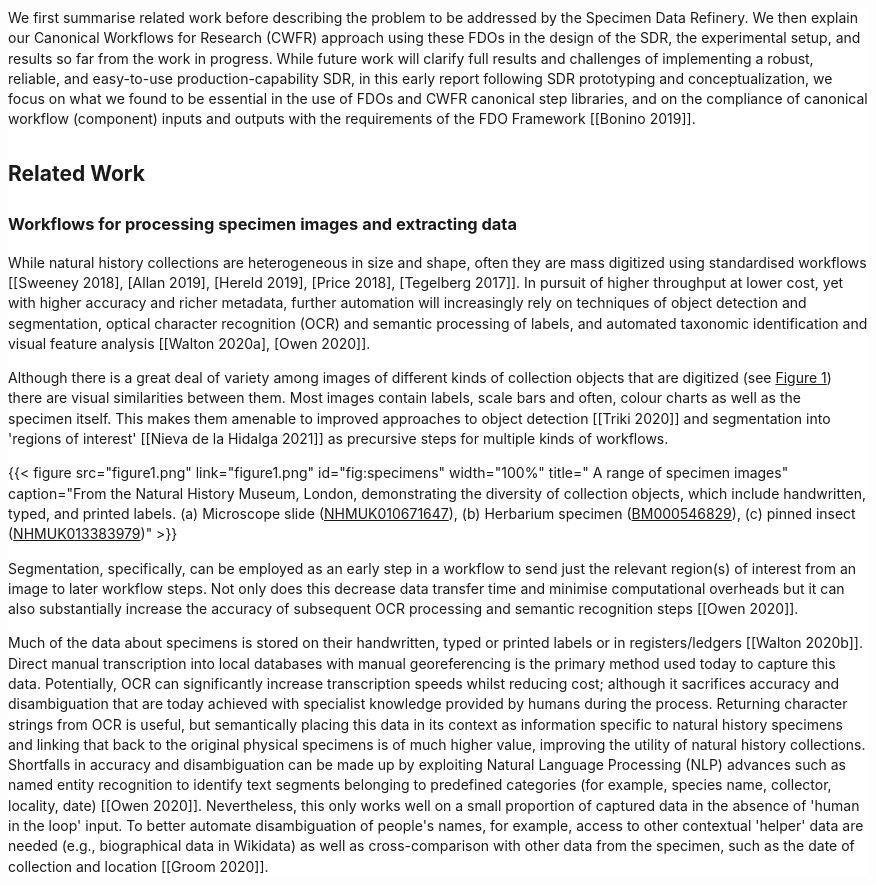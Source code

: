 We first summarise related work before describing the problem to be addressed by the Specimen Data Refinery.
We then explain our Canonical Workflows for Research (CWFR) approach using these FDOs in the design of the SDR, the experimental setup, and results so far from the work in progress.
While future work will clarify full results and challenges of implementing a robust, reliable, and easy-to-use production-capability SDR, in this early report following SDR prototyping and conceptualization, we focus on what we found to be essential in the use of FDOs and CWFR canonical step libraries, and on the compliance of canonical workflow (component) inputs and outputs with the requirements of the FDO Framework \[[Bonino 2019]\].

## Related Work

### Workflows for processing specimen images and extracting data

While natural history collections are heterogeneous in size and shape, often they are mass digitized using standardised workflows \[[Sweeney 2018], [Allan 2019], [Hereld 2019], [Price 2018], [Tegelberg 2017]\].
In pursuit of higher throughput at lower cost, yet with higher accuracy and richer metadata, further automation will increasingly rely on techniques of object detection and segmentation, optical character recognition (OCR) and semantic processing of labels, and automated taxonomic identification and visual feature analysis \[[Walton 2020a], [Owen 2020]\].

Although there is a great deal of variety among images of different kinds of collection objects that are digitized (see [Figure 1](#fig:specimens)) there are visual similarities between them.
Most images contain labels, scale bars and often, colour charts as well as the specimen itself.
This makes them amenable to improved approaches to object detection \[[Triki 2020]\] and segmentation into 'regions of interest' \[[Nieva de la Hidalga 2021]\] as precursive steps for multiple kinds of workflows.


{{< figure src="figure1.png" link="figure1.png" id="fig:specimens" 
  width="100%" title=" A range of specimen images"
  caption="From the Natural History Museum, London, demonstrating the diversity of collection objects, which include handwritten, typed, and printed labels. (a) Microscope slide ([NHMUK010671647](https://data.nhm.ac.uk/object/c65d9a3c-d8f6-4fac-a418-05c3b697cece)), (b) Herbarium specimen ([BM000546829](https://data.nhm.ac.uk/object/be595f07-73c5-4764-a96c-8b377e3d1507)), (c) pinned insect ([NHMUK013383979](https://data.nhm.ac.uk/object/745febc7-8222-498a-9969-5f6b12f85ef3))" >}}

Segmentation, specifically, can be employed as an early step in a workflow to send just the relevant region(s) of interest from an image to later workflow steps.
Not only does this decrease data transfer time and minimise computational overheads but it can also substantially increase the accuracy of subsequent OCR processing and semantic recognition steps \[[Owen 2020]\].

Much of the data about specimens is stored on their handwritten, typed or printed labels or in registers/ledgers \[[Walton 2020b]\].
Direct manual transcription into local databases with manual georeferencing is the primary method used today to capture this data.
Potentially, OCR can significantly increase transcription speeds whilst reducing cost; although it sacrifices accuracy and disambiguation that are today achieved with specialist knowledge provided by humans during the process.
Returning character strings from OCR is useful, but semantically placing this data in its context as information specific to natural history specimens and linking that back to the original physical specimens is of much higher value, improving the utility of natural history collections.
Shortfalls in accuracy and disambiguation can be made up by exploiting Natural Language Processing (NLP) advances such as named entity recognition to identify text segments belonging to predefined categories (for example, species name, collector, locality, date) \[[Owen 2020]\].
Nevertheless, this only works well on a small proportion of captured data in the absence of 'human in the loop' input.
To better automate disambiguation of people's names, for example, access to other contextual 'helper' data are needed (e.g., biographical data in Wikidata) as well as cross-comparison with other data from the specimen, such as the date of collection and location \[[Groom 2020]\].


[^1]: See [Section 5.1](../ro-crate/)
[Addink 2019]: https://doi.org/10.3897/biss.3.37502 "DiSSCo as a New Regional Model for Scientific Collections in Europe"
[Afgan 2018]: https://doi.org/10.1093/nar/gky379 "The Galaxy platform for accessible, reproducible and collaborative
[Allan 2019]: https://doi.org/10.3897/BDJ.7.e32342 "A Novel Automated Mass Digitisation Workflow for Natural History Microscope Slides"
[Amstutz 2022]: https://s.apache.org/existing-workflow-systems "Existing Workflow systems"
[Atkinson 2017]: https://doi.org/10.1016/j.future.2017.05.041 "Scientific workflows: Past, present and future"
[Bacall 2022]: https://w3id.org/workflowhub/workflow-ro-crate/1.0 "Workflow RO-Crate Profile 1.0"
[Bechhofer 2013]: https://doi.org/10.1016/j.future.2011.08.004 "Why Linked Data is not enough for scientists"
[Bonino 2019]: https://github.com/GEDE-RDA-Europe/GEDE/blob/master/FAIR%20Digital%20Objects/FDOF/FAIR%20Digital%20Object%20Framework-v1-02.docx "FAIR digital object framework"
[Bray 2017]: https://www.rfc-editor.org/rfc/rfc8259.html "RFC 8259: The JavaScript Object Notation (JSON) Data Interchange Format"
[Carranza-Rojas 2017]: https://doi.org/10.1186/s12862-017-1014-z "Going deeper in the automated identification of Herbarium specimens"
[Corcho 2021]: https://doi.org/10.5281/zenodo.4913285 "RO Model Adapted to EOSC"
[Crusoe 2022]: ../methods-included/ "Methods Included"
[De Roure 2010]: http://eprints.soton.ac.uk/id/eprint/270817 "Anchors in shifting sand: the primacy of method in the web of data"
[De Smedt 2020]: https://doi.org/10.3390/publications8020021 "FAIR Digital Objects for Science"
[Dillen 2019b]: https://doi.org/10.3897/BDJ.7.e31817 "A benchmark dataset of herbarium specimen imagfes with label data"
[DONA 2018]: https://hdl.handle.net/0.DOIP/DOIPV2.0 "Digital Object Interface Protocol specification"
[DONA 2021]: https://www.dona.net/node/88 "Digital Object Architecture"
[Ferrier 2019]: https://doi.org/10.3897/biss.3.37228 "LightningBug ONE"
[GBIF 2021]: https://doi.org/10.35035/bezp-jj23 "GBIF Science Review 2020"
[Goble 2021]: https://doi.org/10.5281/zenodo.4605654 "Implementing FAIR Digital Objects in the EOSC-Life Workflow Collaboratory"
[Goble 2021]: https://doi.org/10.5281/zenodo.4605654 "Implementing FAIR Digital Objects in the EOSC-Life Workflow Collaboratory"
[Gössner 2023]: https://datatracker.ietf.org/doc/id/draft-ietf-jsonpath-base-10 "JSONPath"
[Groom 2020]: https://doi.org/10.1093/database/baaa072 "People are essential to linking biodiversity data"
[Hardisty 2016]: https://doi.org/10.1186/s12898-016-0103-y "BioVeL"
[Hardisty 2019b]: https://doi.org/10.5281/zenodo.3532937 "Provisional Data Management Plan for DiSSCo infrastructure"
[Hardisty 2020]: https://doi.org/10.3897/rio.6.e54280 "Conceptual design blueprint for the DiSSCo digitization infrastructure"
[Harrow 2021]: https://doi.org/10.15252/embj.2020107409 "ELIXIR-EXCELERATE"
[Heberling 2019]: https://doi.org/10.1093/biosci/biz094 "The Changing Uses of Herbarium Data in an Era of Global Change"
[Heberling 2021]: https://doi.org/10.1073/pnas.2018093118 "Data integration enables global biodiversity synthesis"
[Hereld 2019]: https://doi.org/10.3897/biss.3.37228 "LightningBug ONE"
[Hui 2012]: https://doi.org/10.1111/j.1467-9973.2012.01761.x "What is a Digital Object?"
[Hui 2012]: https://doi.org/10.1111/j.1467-9973.2012.01761.x "What is a Digital Object?"
[Hussein 2021]: https://doi.org/10.48550/arXiv.2104.08732 "Application of Computer Vision and Machine Learning for Digitized Herbarium Specimens"
[Islam 2020]: https://doi.org/10.5334/dsj-2020-050 "Incorporating RDA Outputs in the Design of a European Research Infrastructure for natural history Collections"
[JSONPath 2023]: https://datatracker.ietf.org/doc/id/draft-ietf-jsonpath-base-10 "JSONPath"
[Kahn 2006]: https://doi.org/10.1007/s00799-005-0128-x "A framework for distributed digital object services"
[Kallinikos 2013]: https://www.jstor.org/stable/43825913 "The ambivalent ontology of digital artifacts"
[Kharouba 2019]: https://doi.org/10.1098/rstb.2017.0405 "Using insect natural history collections to study global change impacts"
[Knyshov 2021]: https://doi.org/10.1093/isd/ixab004 "Pretrained Convolutional Neural Networks Perform Well in a Challenging Test Case" 
[Lannom 2020]: https://doi.org/10.1162/dint_a_00034 "FAIR Data and Services in Biodiversity Science and Geoscience"
[Little 2020]: https://doi.org/10.1002/aps3.11365 "An algorithm competition for automatic species identification from herbarium specimens"
[Lohonya 2020]: https://doi.org/10.3897/BDJ.8.e50503 "Georeferencing the Natural History Museum's Chinese type collection"
[Lughadha 2019]: https://doi.org/10.1111/cobi.13289 "Harnessing the potential of integrated systematics for conservation of taxonomically complex, megadiverse plant groups"
[Nelson 2019a]: https://doi.org/10.1098/rstb.2017.0391 "The history and impact of digitization and digital data mobilization on biodiversity research"
[Nelson 2019b]: https://doi.org/10.3897/biss.3.37896 "DiSSCo, iDigBio and the Future of Global Collaboration"
[Nieva de la Hidalga 2021]: https://doi.org/10.1007/s00138-022-01276-z "Cross-validation of a semantic segmentation network for natural history collection specimens"
[Ó Carragáin 2019a]: https://doi.org/10.5281/zenodo.3250687 "A lightweight approach to research object data packaging*"
[openDS 2021]: https://github.com/DiSSCo/openDS "Draft specification for open Digital Specimens (openDS)"
[Owen 2020]: https://doi.org/10.3897/rio.6.e58030 "Towards a scientific workflow featuring Natural Language Processing for the digitisation of natural history collections"
[Price 2018]: https://doi.org/10.31219/osf.io/s2p73 "ALICE"
[Pryer 2020]: https://doi.org/10.1002/aps3.11372 "Using computer vision on herbarium specimen images to discriminate among closely related horsetails"
[Pryer 2022]: https://doi.org/10.1002/aps3.11372 "Using computer vision on herbarium specimen images to discriminate among closely related horsetails"
[schema.org]: https://schema.org/ "schema.org"
[Soiland-Reyes 2022a]: https://doi.org/10.3233/DS-210053 "Packaging research artefacts with RO-Crate"
[Speicher 2015]: http://www.w3.org/TR/2015/REC-ldp-20150226/ "Linked Data Platform 1.0"
[Sporny 2020]: https://www.w3.org/TR/2020/REC-json-ld11-20200716/ "JSON-LD 1.1"
[Sun 2003b]: https://www.rfc-editor.org/rfc/rfc3652.html "RFC 3652: Handle System Protocol (ver 2.1) Specification"
[Sweeney 2018]: https://doi.org/10.12705/671.10 "Large-scale digitization of herbarium specimens"
[Tegelberg 2017]: https://doi.org/10.1109/eScience.2017.85 "Mass Digitization of Individual Pinned Insects Using Conveyor-Driven Imaging"
[Thiers 2016]: https://doi.org/10.1007/s12228-016-9423-7 "Digitization of the New York Botanical Garden herbarium"
[Triki 2020]: https://doi.org/10.5220/0009170005230529 "Objects Detection from Digitized Herbarium Specimen based on Improved YOLO V3"
[Unger 2016]: https://doi.org/10.1186/s12862-016-0827-5 "Computer vision applied to herbarium specimens of German trees"
[Van de Sompel 2022]: https://signposting.org/FAIR/ "FAIR Signposting Profile"
[Walton 2020a]: https://doi.org/10.3897/rio.6.e57602 "Landscape Analysis for the Specimen Data Refinery"
[Walton 2020b]: https://doi.org/10.3897/rio.6.e56211 "A cost analysis of transcription systems"
[Watanabe 2019]: https://doi.org/10.1093/biosci/biy163 "The Evolution of Natural History Collections"
[Wilkinson 2016]: https://doi.org/10.1038/sdata.2016.18 "The FAIR Guiding Principles for scientific data management and stewardship"
[Wittenburg 2022b]: https://doi.org/10.1162/dint_a_00132 "Canonical Workflows to Make Data FAIR"